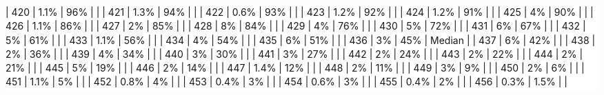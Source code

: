| 420 | 1.1% | 96% |  |
| 421 | 1.3% | 94% |  |
| 422 | 0.6% | 93% |  |
| 423 | 1.2% | 92% |  |
| 424 | 1.2% | 91% |  |
| 425 | 4% | 90% |  |
| 426 | 1.1% | 86% |  |
| 427 | 2% | 85% |  |
| 428 | 8% | 84% |  |
| 429 | 4% | 76% |  |
| 430 | 5% | 72% |  |
| 431 | 6% | 67% |  |
| 432 | 5% | 61% |  |
| 433 | 1.1% | 56% |  |
| 434 | 4% | 54% |  |
| 435 | 6% | 51% |  |
| 436 | 3% | 45% | Median |
| 437 | 6% | 42% |  |
| 438 | 2% | 36% |  |
| 439 | 4% | 34% |  |
| 440 | 3% | 30% |  |
| 441 | 3% | 27% |  |
| 442 | 2% | 24% |  |
| 443 | 2% | 22% |  |
| 444 | 2% | 21% |  |
| 445 | 5% | 19% |  |
| 446 | 2% | 14% |  |
| 447 | 1.4% | 12% |  |
| 448 | 2% | 11% |  |
| 449 | 3% | 9% |  |
| 450 | 2% | 6% |  |
| 451 | 1.1% | 5% |  |
| 452 | 0.8% | 4% |  |
| 453 | 0.4% | 3% |  |
| 454 | 0.6% | 3% |  |
| 455 | 0.4% | 2% |  |
| 456 | 0.3% | 1.5% |  |